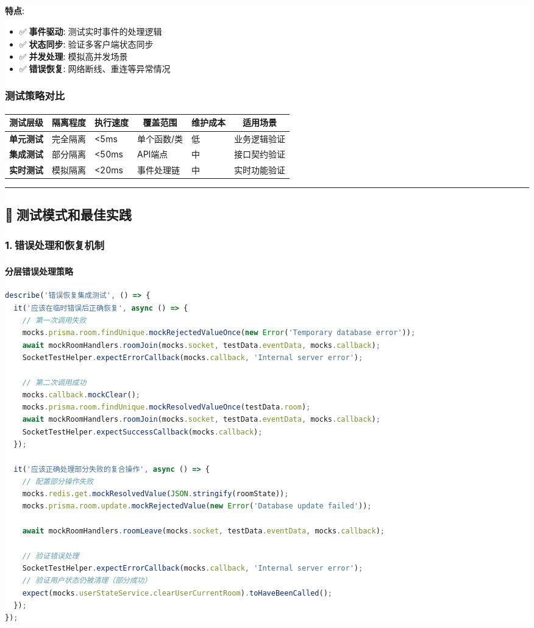**特点**:
- ✅ **事件驱动**: 测试实时事件的处理逻辑
- ✅ **状态同步**: 验证多客户端状态同步
- ✅ **并发处理**: 模拟高并发场景
- ✅ **错误恢复**: 网络断线、重连等异常情况

### 测试策略对比

| 测试层级 | 隔离程度 | 执行速度 | 覆盖范围 | 维护成本 | 适用场景 |
|---------|----------|----------|----------|----------|----------|
| **单元测试** | 完全隔离 | <5ms | 单个函数/类 | 低 | 业务逻辑验证 |
| **集成测试** | 部分隔离 | <50ms | API端点 | 中 | 接口契约验证 |
| **实时测试** | 模拟隔离 | <20ms | 事件处理链 | 中 | 实时功能验证 |

---

## 🎯 测试模式和最佳实践

### 1. 错误处理和恢复机制

#### 分层错误处理策略

```typescript
describe('错误恢复集成测试', () => {
  it('应该在临时错误后正确恢复', async () => {
    // 第一次调用失败
    mocks.prisma.room.findUnique.mockRejectedValueOnce(new Error('Temporary database error'));
    await mockRoomHandlers.roomJoin(mocks.socket, testData.eventData, mocks.callback);
    SocketTestHelper.expectErrorCallback(mocks.callback, 'Internal server error');
    
    // 第二次调用成功
    mocks.callback.mockClear();
    mocks.prisma.room.findUnique.mockResolvedValueOnce(testData.room);
    await mockRoomHandlers.roomJoin(mocks.socket, testData.eventData, mocks.callback);
    SocketTestHelper.expectSuccessCallback(mocks.callback);
  });

  it('应该正确处理部分失败的复合操作', async () => {
    // 配置部分操作失败
    mocks.redis.get.mockResolvedValue(JSON.stringify(roomState));
    mocks.prisma.room.update.mockRejectedValue(new Error('Database update failed'));
    
    await mockRoomHandlers.roomLeave(mocks.socket, testData.eventData, mocks.callback);
    
    // 验证错误处理
    SocketTestHelper.expectErrorCallback(mocks.callback, 'Internal server error');
    // 验证用户状态仍被清理（部分成功）
    expect(mocks.userStateService.clearUserCurrentRoom).toHaveBeenCalled();
  });
});
```
